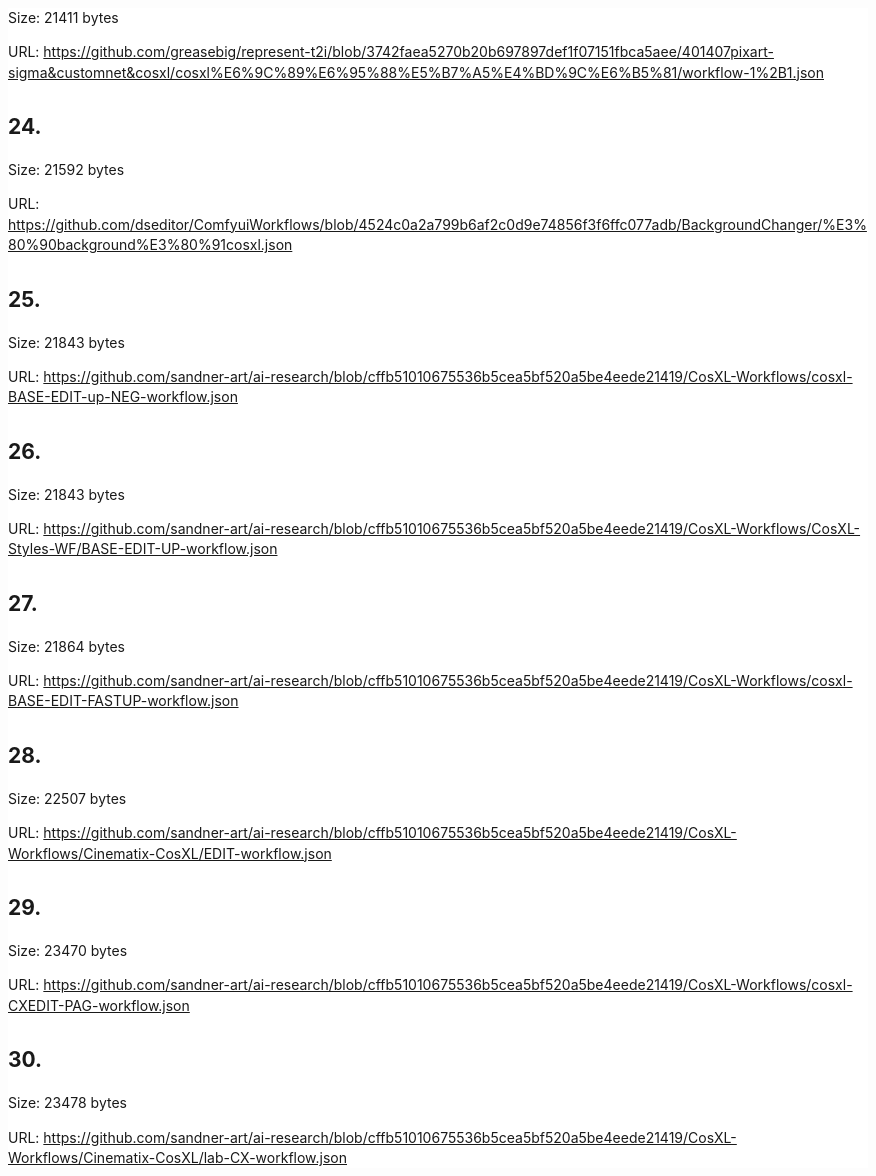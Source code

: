 Size: 21411 bytes

URL: https://github.com/greasebig/represent-t2i/blob/3742faea5270b20b697897def1f07151fbca5aee/401407pixart-sigma&customnet&cosxl/cosxl%E6%9C%89%E6%95%88%E5%B7%A5%E4%BD%9C%E6%B5%81/workflow-1%2B1.json

## 24. 

Size: 21592 bytes

URL: https://github.com/dseditor/ComfyuiWorkflows/blob/4524c0a2a799b6af2c0d9e74856f3f6ffc077adb/BackgroundChanger/%E3%80%90background%E3%80%91cosxl.json

## 25. 

Size: 21843 bytes

URL: https://github.com/sandner-art/ai-research/blob/cffb51010675536b5cea5bf520a5be4eede21419/CosXL-Workflows/cosxl-BASE-EDIT-up-NEG-workflow.json

## 26. 

Size: 21843 bytes

URL: https://github.com/sandner-art/ai-research/blob/cffb51010675536b5cea5bf520a5be4eede21419/CosXL-Workflows/CosXL-Styles-WF/BASE-EDIT-UP-workflow.json

## 27. 

Size: 21864 bytes

URL: https://github.com/sandner-art/ai-research/blob/cffb51010675536b5cea5bf520a5be4eede21419/CosXL-Workflows/cosxl-BASE-EDIT-FASTUP-workflow.json

## 28. 

Size: 22507 bytes

URL: https://github.com/sandner-art/ai-research/blob/cffb51010675536b5cea5bf520a5be4eede21419/CosXL-Workflows/Cinematix-CosXL/EDIT-workflow.json

## 29. 

Size: 23470 bytes

URL: https://github.com/sandner-art/ai-research/blob/cffb51010675536b5cea5bf520a5be4eede21419/CosXL-Workflows/cosxl-CXEDIT-PAG-workflow.json

## 30. 

Size: 23478 bytes

URL: https://github.com/sandner-art/ai-research/blob/cffb51010675536b5cea5bf520a5be4eede21419/CosXL-Workflows/Cinematix-CosXL/lab-CX-workflow.json
